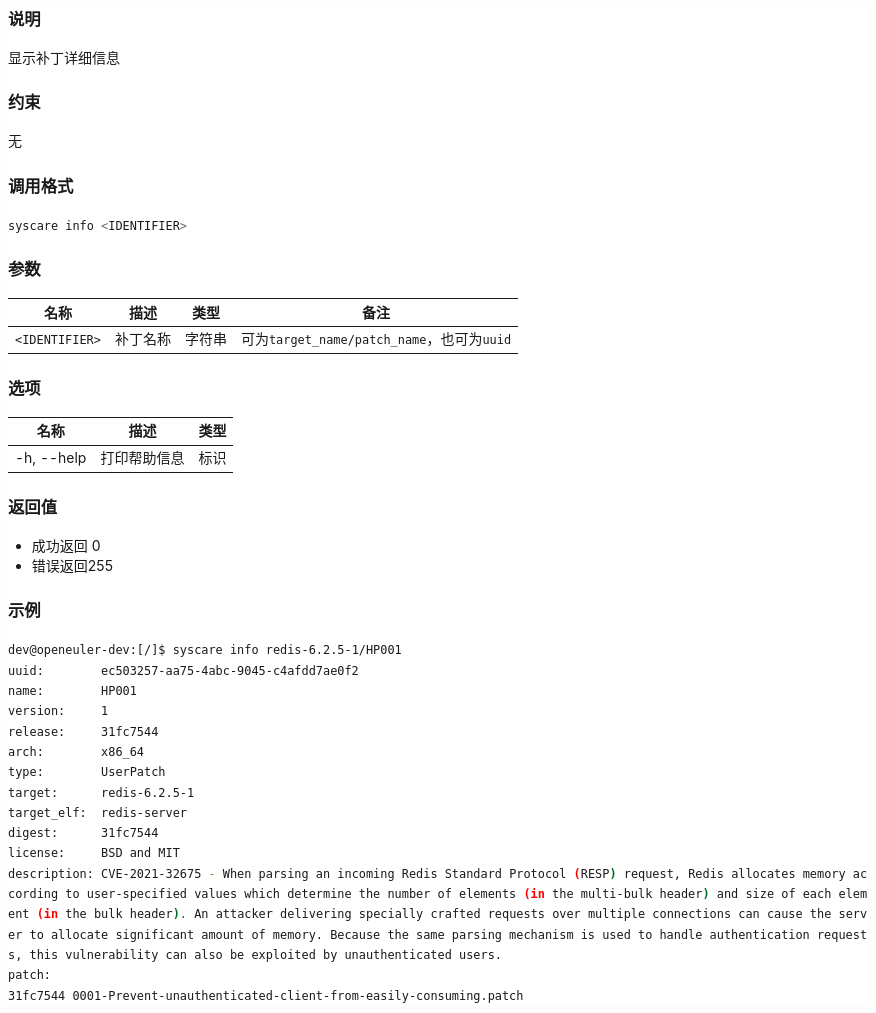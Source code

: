 ### 说明
显示补丁详细信息

### 约束
无

### 调用格式
```bash
syscare info <IDENTIFIER>
```

### 参数
|名称|描述|类型|备注|
| ---- | ---- | ---- | ---- |
|```<IDENTIFIER>```|补丁名称|字符串|可为```target_name/patch_name```，也可为```uuid```|

### 选项
|名称|描述|类型|
| ---- | ---- | ---- |
| -h, --help | 打印帮助信息 | 标识 |

### 返回值
* 成功返回 0
* 错误返回255

### 示例
```bash
dev@openeuler-dev:[/]$ syscare info redis-6.2.5-1/HP001
uuid:        ec503257-aa75-4abc-9045-c4afdd7ae0f2
name:        HP001
version:     1
release:     31fc7544
arch:        x86_64
type:        UserPatch
target:      redis-6.2.5-1
target_elf:  redis-server
digest:      31fc7544
license:     BSD and MIT
description: CVE-2021-32675 - When parsing an incoming Redis Standard Protocol (RESP) request, Redis allocates memory according to user-specified values which determine the number of elements (in the multi-bulk header) and size of each element (in the bulk header). An attacker delivering specially crafted requests over multiple connections can cause the server to allocate significant amount of memory. Because the same parsing mechanism is used to handle authentication requests, this vulnerability can also be exploited by unauthenticated users.
patch:
31fc7544 0001-Prevent-unauthenticated-client-from-easily-consuming.patch
```

